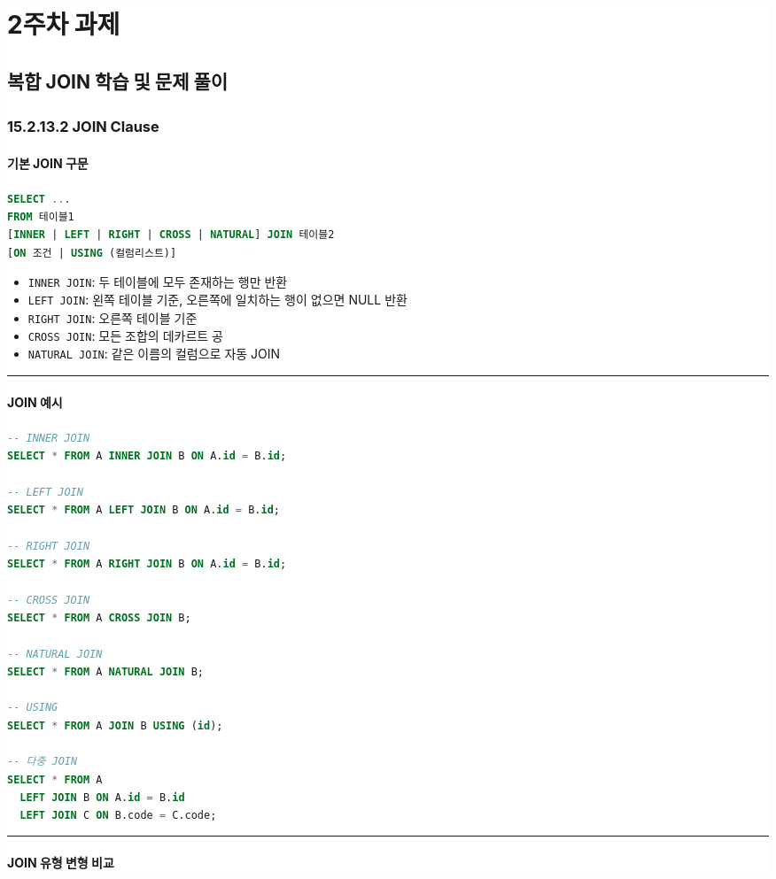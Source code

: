 # 2주차 과제
## 복합 JOIN 학습 및 문제 풀이
### 15.2.13.2 JOIN Clause
#### 기본 JOIN 구문

```sql
SELECT ...
FROM 테이블1
[INNER | LEFT | RIGHT | CROSS | NATURAL] JOIN 테이블2
[ON 조건 | USING (컬럼리스트)]
```

- `INNER JOIN`: 두 테이블에 모두 존재하는 행만 반환
- `LEFT JOIN`: 왼쪽 테이블 기준, 오른쪽에 일치하는 행이 없으면 NULL 반환
- `RIGHT JOIN`: 오른쪽 테이블 기준
- `CROSS JOIN`: 모든 조합의 데카르트 공
- `NATURAL JOIN`: 같은 이름의 컬럼으로 자동 JOIN

---

#### JOIN 예시

```sql
-- INNER JOIN
SELECT * FROM A INNER JOIN B ON A.id = B.id;

-- LEFT JOIN
SELECT * FROM A LEFT JOIN B ON A.id = B.id;

-- RIGHT JOIN
SELECT * FROM A RIGHT JOIN B ON A.id = B.id;

-- CROSS JOIN
SELECT * FROM A CROSS JOIN B;

-- NATURAL JOIN
SELECT * FROM A NATURAL JOIN B;

-- USING
SELECT * FROM A JOIN B USING (id);

-- 다중 JOIN
SELECT * FROM A
  LEFT JOIN B ON A.id = B.id
  LEFT JOIN C ON B.code = C.code;
```

---

#### JOIN 유형 변형 비교
